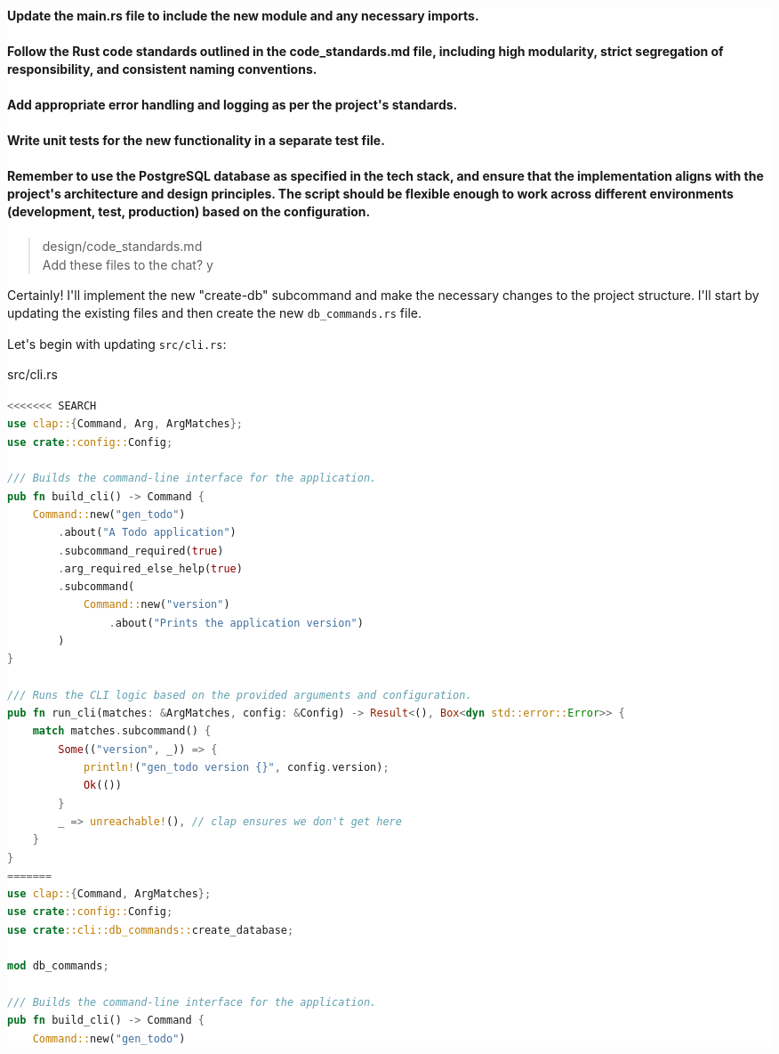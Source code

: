 #### Update the main.rs file to include the new module and any necessary imports.  
#### Follow the Rust code standards outlined in the code_standards.md file, including high modularity, strict segregation of responsibility, and consistent naming conventions.  
#### Add appropriate error handling and logging as per the project's standards.  
#### Write unit tests for the new functionality in a separate test file.  
####   
#### Remember to use the PostgreSQL database as specified in the tech stack, and ensure that the implementation aligns with the project's architecture and design principles. The script should be flexible enough to work across different environments (development, test, production) based on the configuration.  
> design/code_standards.md  
> Add these files to the chat? y  

Certainly! I'll implement the new "create-db" subcommand and make the necessary changes to the project structure. I'll start by updating the existing files and then create the new `db_commands.rs` file.

Let's begin with updating `src/cli.rs`:

src/cli.rs
```rust
<<<<<<< SEARCH
use clap::{Command, Arg, ArgMatches};
use crate::config::Config;

/// Builds the command-line interface for the application.
pub fn build_cli() -> Command {
    Command::new("gen_todo")
        .about("A Todo application")
        .subcommand_required(true)
        .arg_required_else_help(true)
        .subcommand(
            Command::new("version")
                .about("Prints the application version")
        )
}

/// Runs the CLI logic based on the provided arguments and configuration.
pub fn run_cli(matches: &ArgMatches, config: &Config) -> Result<(), Box<dyn std::error::Error>> {
    match matches.subcommand() {
        Some(("version", _)) => {
            println!("gen_todo version {}", config.version);
            Ok(())
        }
        _ => unreachable!(), // clap ensures we don't get here
    }
}
=======
use clap::{Command, ArgMatches};
use crate::config::Config;
use crate::cli::db_commands::create_database;

mod db_commands;

/// Builds the command-line interface for the application.
pub fn build_cli() -> Command {
    Command::new("gen_todo")
```